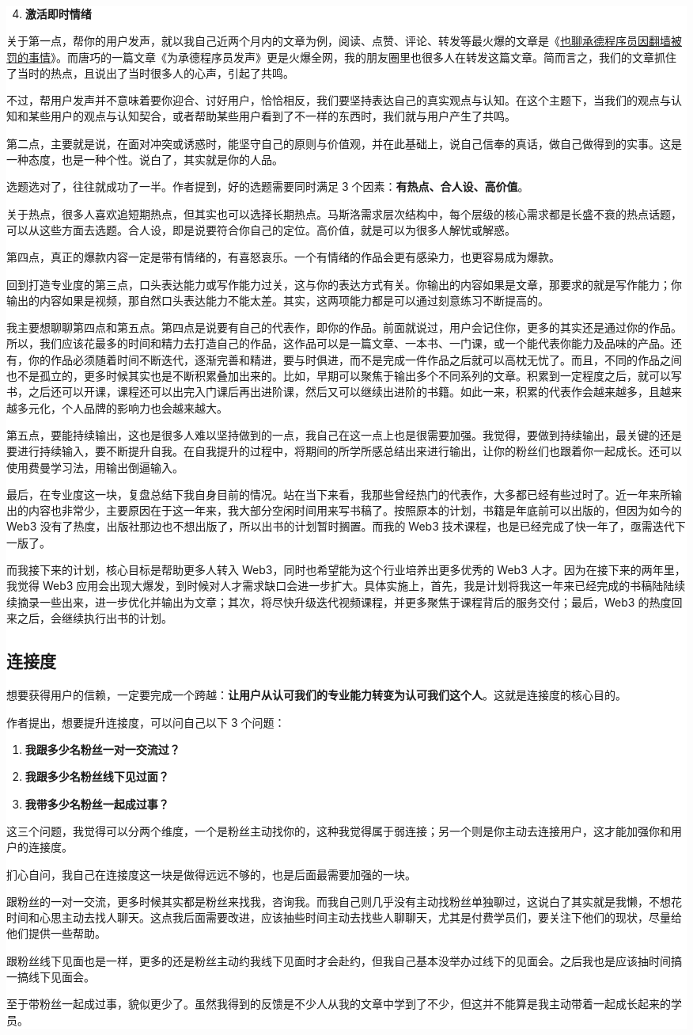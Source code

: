 4.  **激活即时情绪**

关于第一点，帮你的用户发声，就以我自己近两个月内的文章为例，阅读、点赞、评论、转发等最火爆的文章是《[也聊承德程序员因翻墙被罚的事情](https://mp.weixin.qq.com/s?__biz=MzA5OTI1NDE0Mw==&mid=2652494569&idx=1&sn=b27c8e74e3d66dfafd410c25291c898a&chksm=8b6850f9bc1fd9efc7ca6bf85d337db0de33250a223ab22d8311975be2c9c112227082324259&token=228634558&lang=zh_CN#rd)》。而唐巧的一篇文章《为承德程序员发声》更是火爆全网，我的朋友圈里也很多人在转发这篇文章。简而言之，我们的文章抓住了当时的热点，且说出了当时很多人的心声，引起了共鸣。

不过，帮用户发声并不意味着要你迎合、讨好用户，恰恰相反，我们要坚持表达自己的真实观点与认知。在这个主题下，当我们的观点与认知和某些用户的观点与认知契合，或者帮助某些用户看到了不一样的东西时，我们就与用户产生了共鸣。

第二点，主要就是说，在面对冲突或诱惑时，能坚守自己的原则与价值观，并在此基础上，说自己信奉的真话，做自己做得到的实事。这是一种态度，也是一种个性。说白了，其实就是你的人品。

选题选对了，往往就成功了一半。作者提到，好的选题需要同时满足 3 个因素：**有热点、合人设、高价值**。

关于热点，很多人喜欢追短期热点，但其实也可以选择长期热点。马斯洛需求层次结构中，每个层级的核心需求都是长盛不衰的热点话题，可以从这些方面去选题。合人设，即是说要符合你自己的定位。高价值，就是可以为很多人解忧或解惑。

第四点，真正的爆款内容一定是带有情绪的，有喜怒哀乐。一个有情绪的作品会更有感染力，也更容易成为爆款。

回到打造专业度的第三点，口头表达能力或写作能力过关，这与你的表达方式有关。你输出的内容如果是文章，那要求的就是写作能力；你输出的内容如果是视频，那自然口头表达能力不能太差。其实，这两项能力都是可以通过刻意练习不断提高的。

我主要想聊聊第四点和第五点。第四点是说要有自己的代表作，即你的作品。前面就说过，用户会记住你，更多的其实还是通过你的作品。所以，我们应该花最多的时间和精力去打造自己的作品，这作品可以是一篇文章、一本书、一门课，或一个能代表你能力及品味的产品。还有，你的作品必须随着时间不断迭代，逐渐完善和精进，要与时俱进，而不是完成一件作品之后就可以高枕无忧了。而且，不同的作品之间也不是孤立的，更多时候其实也是不断积累叠加出来的。比如，早期可以聚焦于输出多个不同系列的文章。积累到一定程度之后，就可以写书，之后还可以开课，课程还可以出完入门课后再出进阶课，然后又可以继续出进阶的书籍。如此一来，积累的代表作会越来越多，且越来越多元化，个人品牌的影响力也会越来越大。

第五点，要能持续输出，这也是很多人难以坚持做到的一点，我自己在这一点上也是很需要加强。我觉得，要做到持续输出，最关键的还是要进行持续输入，要不断提升自我。在自我提升的过程中，将期间的所学所感总结出来进行输出，让你的粉丝们也跟着你一起成长。还可以使用费曼学习法，用输出倒逼输入。

最后，在专业度这一块，复盘总结下我自身目前的情况。站在当下来看，我那些曾经热门的代表作，大多都已经有些过时了。近一年来所输出的内容也非常少，主要原因在于这一年来，我大部分空闲时间用来写书稿了。按照原本的计划，书籍是年底前可以出版的，但因为如今的 Web3 没有了热度，出版社那边也不想出版了，所以出书的计划暂时搁置。而我的 Web3 技术课程，也是已经完成了快一年了，亟需迭代下一版了。

而我接下来的计划，核心目标是帮助更多人转入 Web3，同时也希望能为这个行业培养出更多优秀的 Web3 人才。因为在接下来的两年里，我觉得 Web3 应用会出现大爆发，到时候对人才需求缺口会进一步扩大。具体实施上，首先，我是计划将我这一年来已经完成的书稿陆陆续续摘录一些出来，进一步优化并输出为文章；其次，将尽快升级迭代视频课程，并更多聚焦于课程背后的服务交付；最后，Web3 的热度回来之后，会继续执行出书的计划。

## 连接度

想要获得用户的信赖，一定要完成一个跨越：**让用户从认可我们的专业能力转变为认可我们这个人**。这就是连接度的核心目的。

作者提出，想要提升连接度，可以问自己以下 3 个问题：

1.  **我跟多少名粉丝一对一交流过？**

2.  **我跟多少名粉丝线下见过面？**

3.  **我带多少名粉丝一起成过事？**

这三个问题，我觉得可以分两个维度，一个是粉丝主动找你的，这种我觉得属于弱连接；另一个则是你主动去连接用户，这才能加强你和用户的连接度。

扪心自问，我自己在连接度这一块是做得远远不够的，也是后面最需要加强的一块。

跟粉丝的一对一交流，更多时候其实都是粉丝来找我，咨询我。而我自己则几乎没有主动找粉丝单独聊过，这说白了其实就是我懒，不想花时间和心思主动去找人聊天。这点我后面需要改进，应该抽些时间主动去找些人聊聊天，尤其是付费学员们，要关注下他们的现状，尽量给他们提供一些帮助。

跟粉丝线下见面也是一样，更多的还是粉丝主动约我线下见面时才会赴约，但我自己基本没举办过线下的见面会。之后我也是应该抽时间搞一搞线下见面会。

至于带粉丝一起成过事，貌似更少了。虽然我得到的反馈是不少人从我的文章中学到了不少，但这并不能算是我主动带着一起成长起来的学员。
